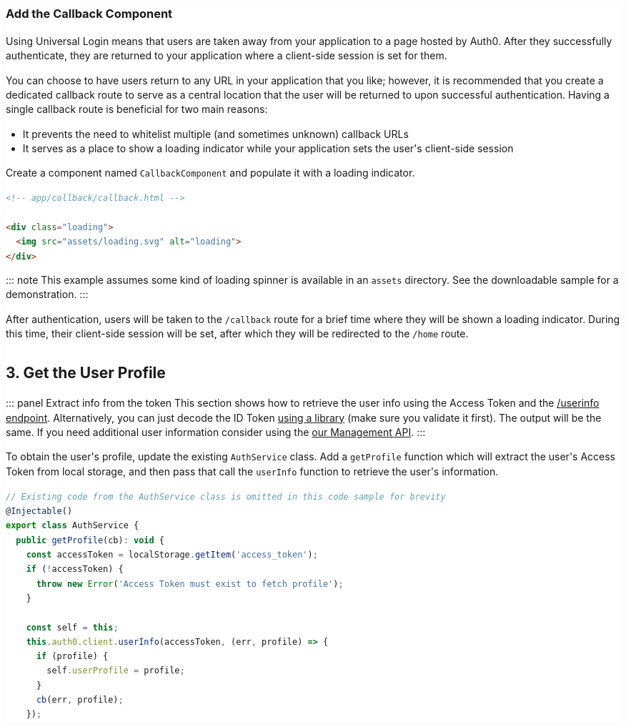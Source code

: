 ```js
```

### Add the Callback Component

Using Universal Login means that users are taken away from your application to a page hosted by Auth0. After they successfully authenticate, they are returned to your application where a client-side session is set for them.

You can choose to have users return to any URL in your application that you like; however, it is recommended that you create a dedicated callback route to serve as a central location that the user will be returned to upon successful authentication. Having a single callback route is beneficial for two main reasons:

- It prevents the need to whitelist multiple (and sometimes unknown) callback URLs
- It serves as a place to show a loading indicator while your application sets the user's client-side session

Create a component named `CallbackComponent` and populate it with a loading indicator.

```html
<!-- app/callback/callback.html -->

<div class="loading">
  <img src="assets/loading.svg" alt="loading">
</div>
```

::: note
This example assumes some kind of loading spinner is available in an `assets` directory. See the downloadable sample for a demonstration.
:::

After authentication, users will be taken to the `/callback` route for a brief time where they will be shown a loading indicator. During this time, their client-side session will be set, after which they will be redirected to the `/home` route.

## 3. Get the User Profile

::: panel Extract info from the token
This section shows how to retrieve the user info using the Access Token and the [/userinfo endpoint](/api/authentication#get-user-info). Alternatively, you can just decode the ID Token [using a library](https://jwt.io/#libraries-io) (make sure you validate it first). The output will be the same. If you need additional user information consider using the [our Management API](/api/management/v2#!/Users/get_users_by_id).
:::

To obtain the user's profile, update the existing `AuthService` class. Add a `getProfile` function which will extract the user's Access Token from local storage, and then pass that call the `userInfo` function to retrieve the user's information.

```js
// Existing code from the AuthService class is omitted in this code sample for brevity
@Injectable()
export class AuthService {
  public getProfile(cb): void {
    const accessToken = localStorage.getItem('access_token');
    if (!accessToken) {
      throw new Error('Access Token must exist to fetch profile');
    }

    const self = this;
    this.auth0.client.userInfo(accessToken, (err, profile) => {
      if (profile) {
        self.userProfile = profile;
      }
      cb(err, profile);
    });
```
